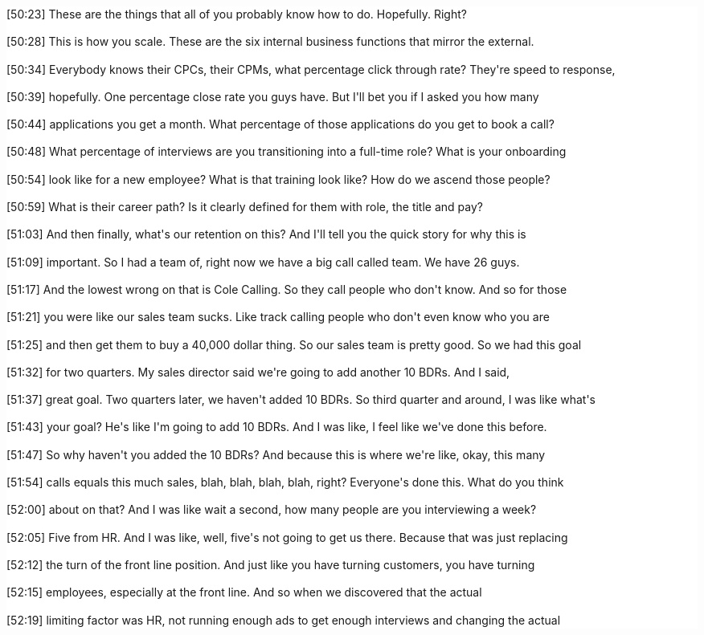 [50:23] These are the things that all of you probably know how to do. Hopefully. Right?

[50:28] This is how you scale. These are the six internal business functions that mirror the external.

[50:34] Everybody knows their CPCs, their CPMs, what percentage click through rate? They're speed to response,

[50:39] hopefully. One percentage close rate you guys have. But I'll bet you if I asked you how many

[50:44] applications you get a month. What percentage of those applications do you get to book a call?

[50:48] What percentage of interviews are you transitioning into a full-time role? What is your onboarding

[50:54] look like for a new employee? What is that training look like? How do we ascend those people?

[50:59] What is their career path? Is it clearly defined for them with role, the title and pay?

[51:03] And then finally, what's our retention on this? And I'll tell you the quick story for why this is

[51:09] important. So I had a team of, right now we have a big call called team. We have 26 guys.

[51:17] And the lowest wrong on that is Cole Calling. So they call people who don't know. And so for those

[51:21] you were like our sales team sucks. Like track calling people who don't even know who you are

[51:25] and then get them to buy a 40,000 dollar thing. So our sales team is pretty good. So we had this goal

[51:32] for two quarters. My sales director said we're going to add another 10 BDRs. And I said,

[51:37] great goal. Two quarters later, we haven't added 10 BDRs. So third quarter and around, I was like what's

[51:43] your goal? He's like I'm going to add 10 BDRs. And I was like, I feel like we've done this before.

[51:47] So why haven't you added the 10 BDRs? And because this is where we're like, okay, this many

[51:54] calls equals this much sales, blah, blah, blah, blah, right? Everyone's done this. What do you think

[52:00] about on that? And I was like wait a second, how many people are you interviewing a week?

[52:05] Five from HR. And I was like, well, five's not going to get us there. Because that was just replacing

[52:12] the turn of the front line position. And just like you have turning customers, you have turning

[52:15] employees, especially at the front line. And so when we discovered that the actual

[52:19] limiting factor was HR, not running enough ads to get enough interviews and changing the actual
